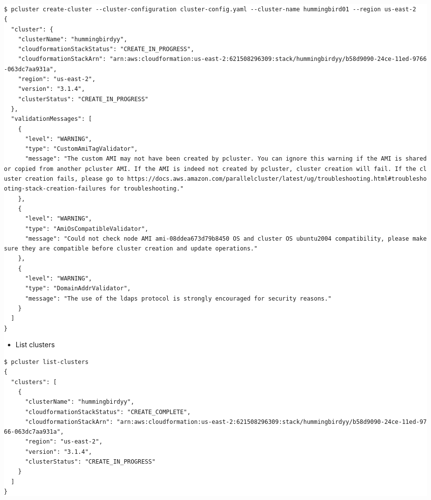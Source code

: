 ````
$ pcluster create-cluster --cluster-configuration cluster-config.yaml --cluster-name hummingbird01 --region us-east-2
{
  "cluster": {
    "clusterName": "hummingbirdyy",
    "cloudformationStackStatus": "CREATE_IN_PROGRESS",
    "cloudformationStackArn": "arn:aws:cloudformation:us-east-2:621508296309:stack/hummingbirdyy/b58d9090-24ce-11ed-9766-063dc7aa931a",
    "region": "us-east-2",
    "version": "3.1.4",
    "clusterStatus": "CREATE_IN_PROGRESS"
  },
  "validationMessages": [
    {
      "level": "WARNING",
      "type": "CustomAmiTagValidator",
      "message": "The custom AMI may not have been created by pcluster. You can ignore this warning if the AMI is shared or copied from another pcluster AMI. If the AMI is indeed not created by pcluster, cluster creation will fail. If the cluster creation fails, please go to https://docs.aws.amazon.com/parallelcluster/latest/ug/troubleshooting.html#troubleshooting-stack-creation-failures for troubleshooting."
    },
    {
      "level": "WARNING",
      "type": "AmiOsCompatibleValidator",
      "message": "Could not check node AMI ami-08ddea673d79b8450 OS and cluster OS ubuntu2004 compatibility, please make sure they are compatible before cluster creation and update operations."
    },
    {
      "level": "WARNING",
      "type": "DomainAddrValidator",
      "message": "The use of the ldaps protocol is strongly encouraged for security reasons."
    }
  ]
}
````

* List clusters
````
$ pcluster list-clusters
{
  "clusters": [
    {
      "clusterName": "hummingbirdyy",
      "cloudformationStackStatus": "CREATE_COMPLETE",
      "cloudformationStackArn": "arn:aws:cloudformation:us-east-2:621508296309:stack/hummingbirdyy/b58d9090-24ce-11ed-9766-063dc7aa931a",
      "region": "us-east-2",
      "version": "3.1.4",
      "clusterStatus": "CREATE_IN_PROGRESS"
    }
  ]
}
````
